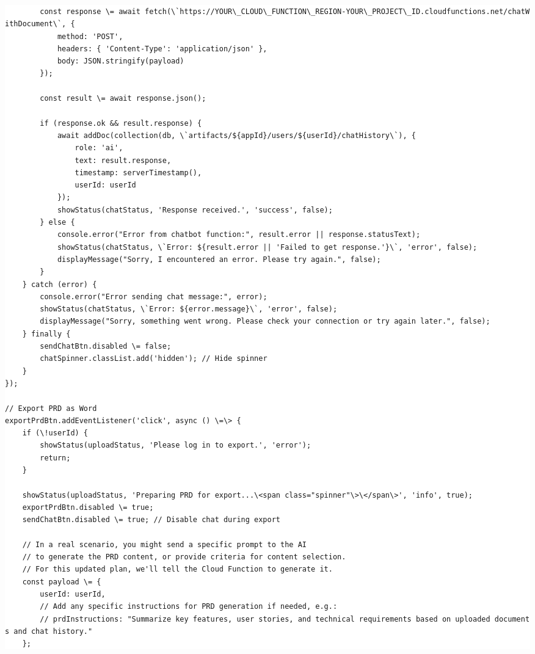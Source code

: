             const response \= await fetch(\`https://YOUR\_CLOUD\_FUNCTION\_REGION-YOUR\_PROJECT\_ID.cloudfunctions.net/chatWithDocument\`, {  
                method: 'POST',  
                headers: { 'Content-Type': 'application/json' },  
                body: JSON.stringify(payload)  
            });

            const result \= await response.json();

            if (response.ok && result.response) {  
                await addDoc(collection(db, \`artifacts/${appId}/users/${userId}/chatHistory\`), {  
                    role: 'ai',  
                    text: result.response,  
                    timestamp: serverTimestamp(),  
                    userId: userId  
                });  
                showStatus(chatStatus, 'Response received.', 'success', false);  
            } else {  
                console.error("Error from chatbot function:", result.error || response.statusText);  
                showStatus(chatStatus, \`Error: ${result.error || 'Failed to get response.'}\`, 'error', false);  
                displayMessage("Sorry, I encountered an error. Please try again.", false);  
            }  
        } catch (error) {  
            console.error("Error sending chat message:", error);  
            showStatus(chatStatus, \`Error: ${error.message}\`, 'error', false);  
            displayMessage("Sorry, something went wrong. Please check your connection or try again later.", false);  
        } finally {  
            sendChatBtn.disabled \= false;  
            chatSpinner.classList.add('hidden'); // Hide spinner  
        }  
    });

    // Export PRD as Word  
    exportPrdBtn.addEventListener('click', async () \=\> {  
        if (\!userId) {  
            showStatus(uploadStatus, 'Please log in to export.', 'error');  
            return;  
        }

        showStatus(uploadStatus, 'Preparing PRD for export...\<span class="spinner"\>\</span\>', 'info', true);  
        exportPrdBtn.disabled \= true;  
        sendChatBtn.disabled \= true; // Disable chat during export

        // In a real scenario, you might send a specific prompt to the AI  
        // to generate the PRD content, or provide criteria for content selection.  
        // For this updated plan, we'll tell the Cloud Function to generate it.  
        const payload \= {  
            userId: userId,  
            // Add any specific instructions for PRD generation if needed, e.g.:  
            // prdInstructions: "Summarize key features, user stories, and technical requirements based on uploaded documents and chat history."  
        };
